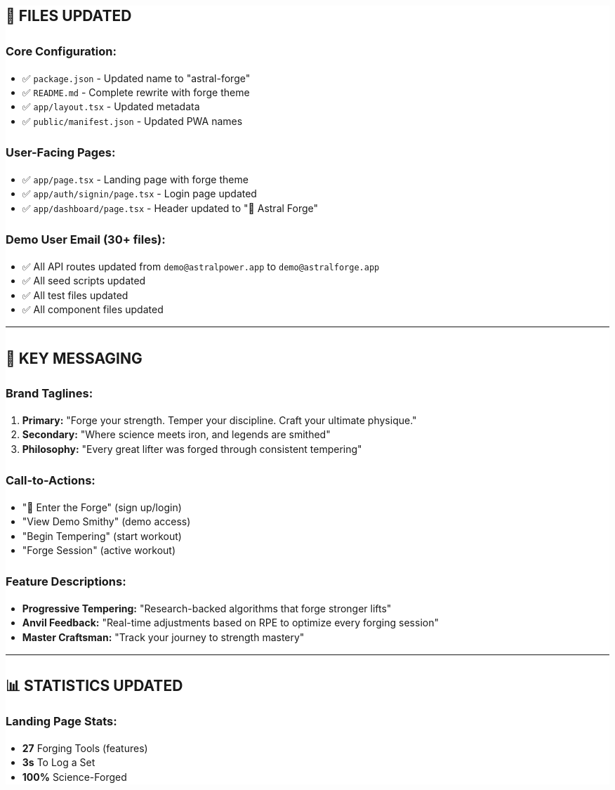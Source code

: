 
## 📝 FILES UPDATED

### **Core Configuration:**
- ✅ `package.json` - Updated name to "astral-forge"
- ✅ `README.md` - Complete rewrite with forge theme
- ✅ `app/layout.tsx` - Updated metadata
- ✅ `public/manifest.json` - Updated PWA names

### **User-Facing Pages:**
- ✅ `app/page.tsx` - Landing page with forge theme
- ✅ `app/auth/signin/page.tsx` - Login page updated
- ✅ `app/dashboard/page.tsx` - Header updated to "🔨 Astral Forge"

### **Demo User Email (30+ files):**
- ✅ All API routes updated from `demo@astralpower.app` to `demo@astralforge.app`
- ✅ All seed scripts updated
- ✅ All test files updated
- ✅ All component files updated

---

## 🎯 KEY MESSAGING

### **Brand Taglines:**
1. **Primary:** "Forge your strength. Temper your discipline. Craft your ultimate physique."
2. **Secondary:** "Where science meets iron, and legends are smithed"
3. **Philosophy:** "Every great lifter was forged through consistent tempering"

### **Call-to-Actions:**
- "🔨 Enter the Forge" (sign up/login)
- "View Demo Smithy" (demo access)
- "Begin Tempering" (start workout)
- "Forge Session" (active workout)

### **Feature Descriptions:**
- **Progressive Tempering:** "Research-backed algorithms that forge stronger lifts"
- **Anvil Feedback:** "Real-time adjustments based on RPE to optimize every forging session"
- **Master Craftsman:** "Track your journey to strength mastery"

---

## 📊 STATISTICS UPDATED

### **Landing Page Stats:**
- **27** Forging Tools (features)
- **3s** To Log a Set
- **100%** Science-Forged
